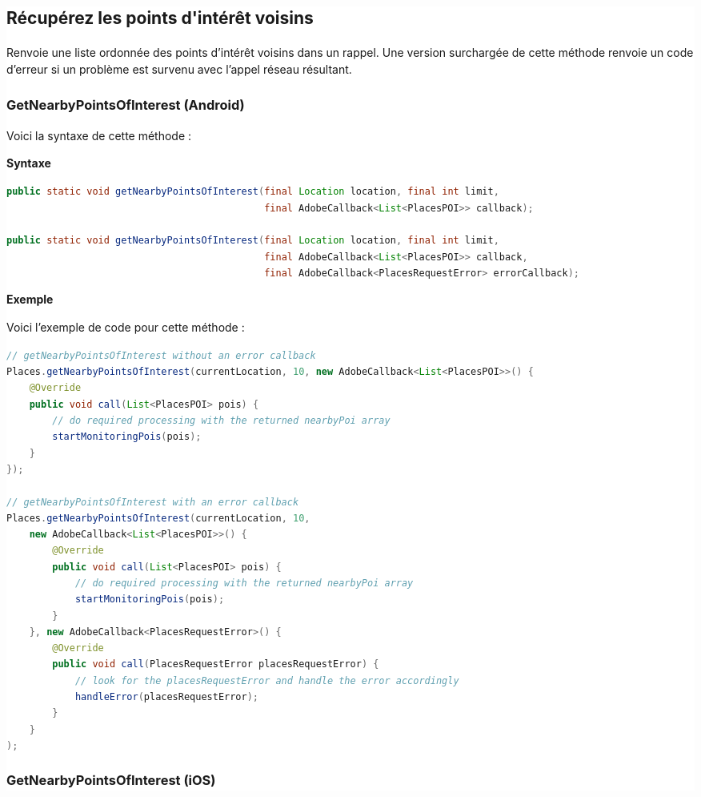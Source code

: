 ## Récupérez les points d&#39;intérêt voisins

Renvoie une liste ordonnée des points d’intérêt voisins dans un rappel. Une version surchargée de cette méthode renvoie un code d’erreur si un problème est survenu avec l’appel réseau résultant.

### GetNearbyPointsOfInterest (Android)

Voici la syntaxe de cette méthode :

**Syntaxe**

```java
public static void getNearbyPointsOfInterest(final Location location, final int limit,
                                             final AdobeCallback<List<PlacesPOI>> callback);

public static void getNearbyPointsOfInterest(final Location location, final int limit,
                                             final AdobeCallback<List<PlacesPOI>> callback,
                                             final AdobeCallback<PlacesRequestError> errorCallback);
```

**Exemple**

Voici l’exemple de code pour cette méthode :

```java
// getNearbyPointsOfInterest without an error callback
Places.getNearbyPointsOfInterest(currentLocation, 10, new AdobeCallback<List<PlacesPOI>>() {
    @Override
    public void call(List<PlacesPOI> pois) {
        // do required processing with the returned nearbyPoi array
        startMonitoringPois(pois);
    }
});

// getNearbyPointsOfInterest with an error callback
Places.getNearbyPointsOfInterest(currentLocation, 10,
    new AdobeCallback<List<PlacesPOI>>() {
        @Override
        public void call(List<PlacesPOI> pois) {
            // do required processing with the returned nearbyPoi array
            startMonitoringPois(pois);
        }
    }, new AdobeCallback<PlacesRequestError>() {
        @Override
        public void call(PlacesRequestError placesRequestError) {
            // look for the placesRequestError and handle the error accordingly
            handleError(placesRequestError);
        }
    }
);
```

### GetNearbyPointsOfInterest (iOS)
